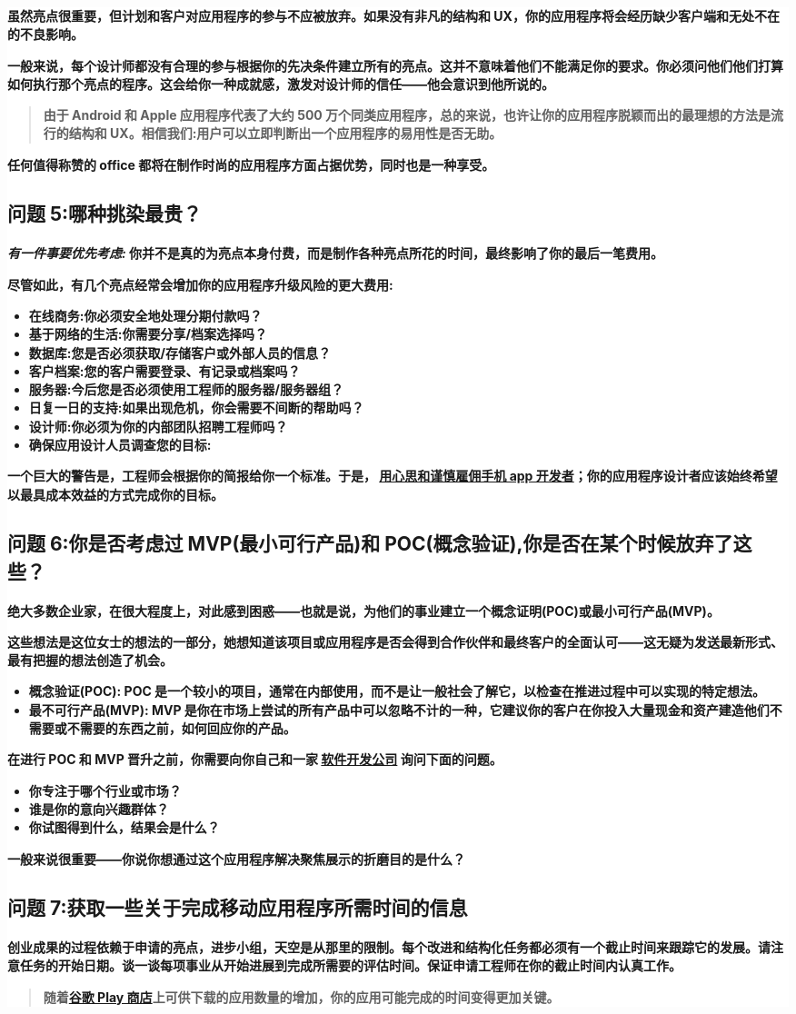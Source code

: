 ******虽然亮点很重要，但计划和客户对应用程序的参与不应被放弃。如果没有非凡的结构和 UX，你的应用程序将会经历缺少客户端和无处不在的不良影响。******

******一般来说，每个设计师都没有合理的参与根据你的先决条件建立所有的亮点。这并不意味着他们不能满足你的要求。你必须问他们他们打算如何执行那个亮点的程序。这会给你一种成就感，激发对设计师的信任——他会意识到他所说的。******

> ******由于 Android 和 Apple 应用程序代表了大约 500 万个同类应用程序，总的来说，也许让你的应用程序脱颖而出的最理想的方法是流行的结构和 UX。相信我们:用户可以立即判断出一个应用程序的易用性是否无助。******

******任何值得称赞的 office 都将在制作时尚的应用程序方面占据优势，同时也是一种享受。******

## ******问题 5:哪种挑染最贵？******

*********有一件事要优先考虑:*** 你并不是真的为亮点本身付费，而是制作各种亮点所花的时间，最终影响了你的最后一笔费用。******

********尽管如此，有几个亮点经常会增加你的应用程序升级风险的更大费用:********

*   ******在线商务:你必须安全地处理分期付款吗？******
*   ******基于网络的生活:你需要分享/档案选择吗？******
*   ******数据库:您是否必须获取/存储客户或外部人员的信息？******
*   ******客户档案:您的客户需要登录、有记录或档案吗？******
*   ******服务器:今后您是否必须使用工程师的服务器/服务器组？******
*   ******日复一日的支持:如果出现危机，你会需要不间断的帮助吗？******
*   ******设计师:你必须为你的内部团队招聘工程师吗？******
*   ******确保应用设计人员调查您的目标:******

******一个巨大的警告是，工程师会根据你的简报给你一个标准。于是， [**用心思和谨慎雇佣手机 app 开发者**](https://www.xicom.biz/offerings/hire-mobile-developers/)；你的应用程序设计者应该始终希望以最具成本效益的方式完成你的目标。******

## ******问题 6:你是否考虑过 MVP(最小可行产品)和 POC(概念验证),你是否在某个时候放弃了这些？******

******绝大多数企业家，在很大程度上，对此感到困惑——也就是说，为他们的事业建立一个概念证明(POC)或最小可行产品(MVP)。******

******这些想法是这位女士的想法的一部分，她想知道该项目或应用程序是否会得到合作伙伴和最终客户的全面认可——这无疑为发送最新形式、最有把握的想法创造了机会。******

*   ********概念验证(POC):** POC 是一个较小的项目，通常在内部使用，而不是让一般社会了解它，以检查在推进过程中可以实现的特定想法。******
*   ********最不可行产品(MVP):** MVP 是你在市场上尝试的所有产品中可以忽略不计的一种，它建议你的客户在你投入大量现金和资产建造他们不需要或不需要的东西之前，如何回应你的产品。******

******在进行 POC 和 MVP 晋升之前，你需要向你自己和一家 [**软件开发公司**](https://www.xicom.biz/) 询问下面的问题。******

*   ********你专注于哪个行业或市场？********
*   ******谁是你的意向兴趣群体？******
*   ********你试图得到什么，结果会是什么？********

******一般来说很重要——你说你想通过这个应用程序解决聚焦展示的折磨目的是什么？******

## ******问题 7:获取一些关于完成移动应用程序所需时间的信息******

******创业成果的过程依赖于申请的亮点，进步小组，天空是从那里的限制。每个改进和结构化任务都必须有一个截止时间来跟踪它的发展。请注意任务的开始日期。谈一谈每项事业从开始进展到完成所需要的评估时间。保证申请工程师在你的截止时间内认真工作。******

> ******随着[谷歌 Play 商店](https://www.statista.com/statistics/266210/number-of-available-applications-in-the-google-play-store/)上可供下载的应用数量的增加，你的应用可能完成的时间变得更加关键。******
